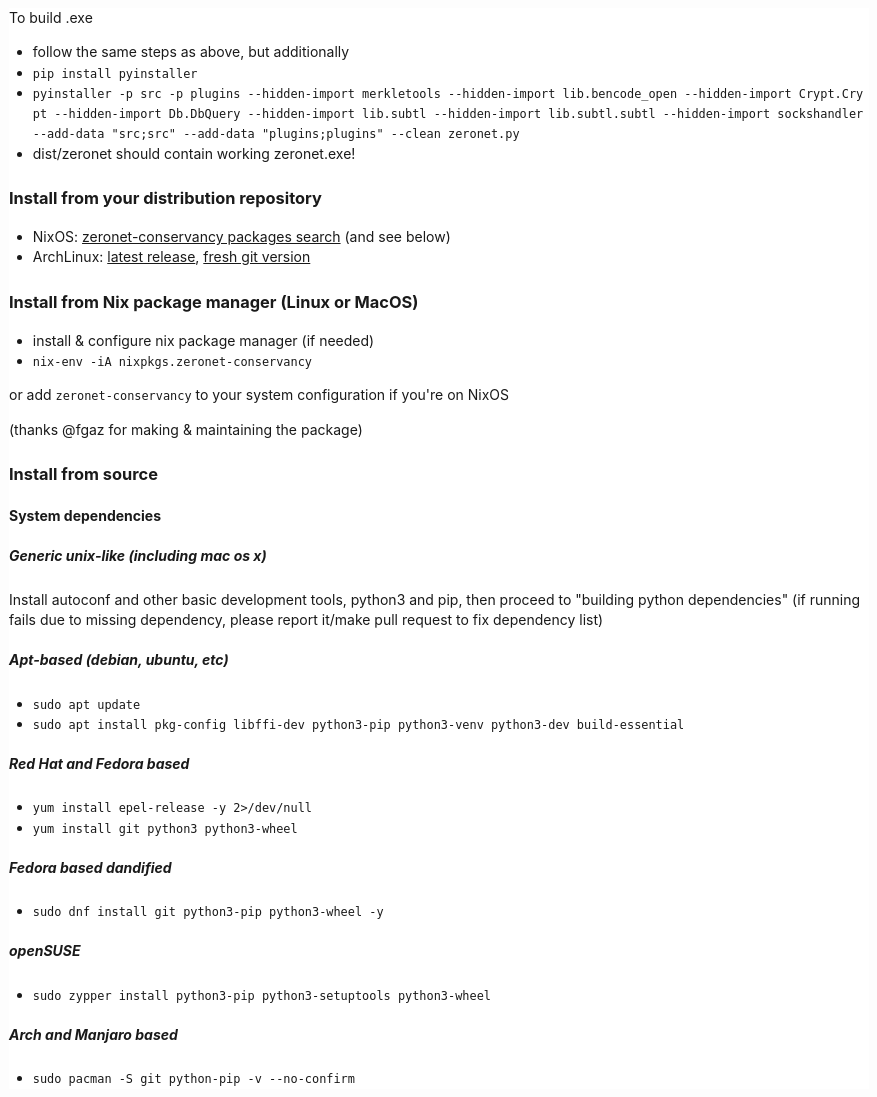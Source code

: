 To build .exe

- follow the same steps as above, but additionally
- `pip install pyinstaller`
- `pyinstaller -p src -p plugins --hidden-import merkletools --hidden-import lib.bencode_open --hidden-import Crypt.Crypt --hidden-import Db.DbQuery --hidden-import lib.subtl --hidden-import lib.subtl.subtl --hidden-import sockshandler --add-data "src;src" --add-data "plugins;plugins" --clean zeronet.py`
- dist/zeronet should contain working zeronet.exe!

### Install from your distribution repository

- NixOS: [zeronet-conservancy packages search](https://search.nixos.org/packages?from=0&size=50&sort=relevance&type=packages&query=zeronet-conservancy) (and see below)
- ArchLinux: [latest release](https://aur.archlinux.org/packages/zeronet-conservancy), [fresh git version](https://aur.archlinux.org/packages/zeronet-conservancy-git)

### Install from Nix package manager (Linux or MacOS)

 - install & configure nix package manager (if needed)
 - `nix-env -iA nixpkgs.zeronet-conservancy`

or add `zeronet-conservancy` to your system configuration if you're on NixOS

(thanks @fgaz for making & maintaining the package)

### Install from source

#### System dependencies

##### Generic unix-like (including mac os x)

Install autoconf and other basic development tools, python3 and pip, then proceed to "building python dependencies"
(if running fails due to missing dependency, please report it/make pull request to fix dependency list)

##### Apt-based (debian, ubuntu, etc)
 - `sudo apt update`
 - `sudo apt install pkg-config libffi-dev python3-pip python3-venv python3-dev build-essential`

##### Red Hat and Fedora based
 - `yum install epel-release -y 2>/dev/null`
 - `yum install git python3 python3-wheel`

##### Fedora based dandified
 - `sudo dnf install git python3-pip python3-wheel -y`

##### openSUSE
 - `sudo zypper install python3-pip python3-setuptools python3-wheel`

##### Arch and Manjaro based
 - `sudo pacman -S git python-pip -v --no-confirm`
